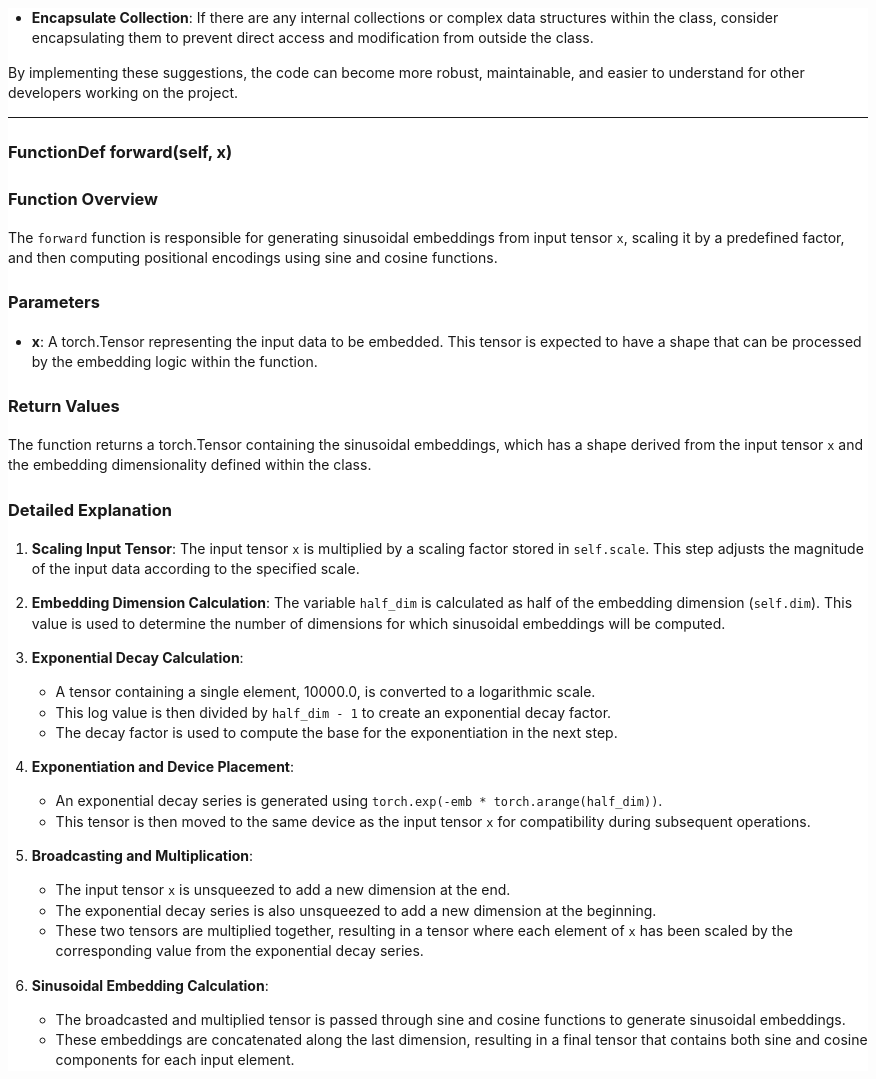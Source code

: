 - **Encapsulate Collection**: If there are any internal collections or complex data structures within the class, consider encapsulating them to prevent direct access and modification from outside the class.

By implementing these suggestions, the code can become more robust, maintainable, and easier to understand for other developers working on the project.
***
### FunctionDef forward(self, x)
### Function Overview

The `forward` function is responsible for generating sinusoidal embeddings from input tensor `x`, scaling it by a predefined factor, and then computing positional encodings using sine and cosine functions.

### Parameters

- **x**: A torch.Tensor representing the input data to be embedded. This tensor is expected to have a shape that can be processed by the embedding logic within the function.

### Return Values

The function returns a torch.Tensor containing the sinusoidal embeddings, which has a shape derived from the input tensor `x` and the embedding dimensionality defined within the class.

### Detailed Explanation

1. **Scaling Input Tensor**: The input tensor `x` is multiplied by a scaling factor stored in `self.scale`. This step adjusts the magnitude of the input data according to the specified scale.

2. **Embedding Dimension Calculation**: The variable `half_dim` is calculated as half of the embedding dimension (`self.dim`). This value is used to determine the number of dimensions for which sinusoidal embeddings will be computed.

3. **Exponential Decay Calculation**:
   - A tensor containing a single element, 10000.0, is converted to a logarithmic scale.
   - This log value is then divided by `half_dim - 1` to create an exponential decay factor.
   - The decay factor is used to compute the base for the exponentiation in the next step.

4. **Exponentiation and Device Placement**:
   - An exponential decay series is generated using `torch.exp(-emb * torch.arange(half_dim))`.
   - This tensor is then moved to the same device as the input tensor `x` for compatibility during subsequent operations.

5. **Broadcasting and Multiplication**:
   - The input tensor `x` is unsqueezed to add a new dimension at the end.
   - The exponential decay series is also unsqueezed to add a new dimension at the beginning.
   - These two tensors are multiplied together, resulting in a tensor where each element of `x` has been scaled by the corresponding value from the exponential decay series.

6. **Sinusoidal Embedding Calculation**:
   - The broadcasted and multiplied tensor is passed through sine and cosine functions to generate sinusoidal embeddings.
   - These embeddings are concatenated along the last dimension, resulting in a final tensor that contains both sine and cosine components for each input element.
